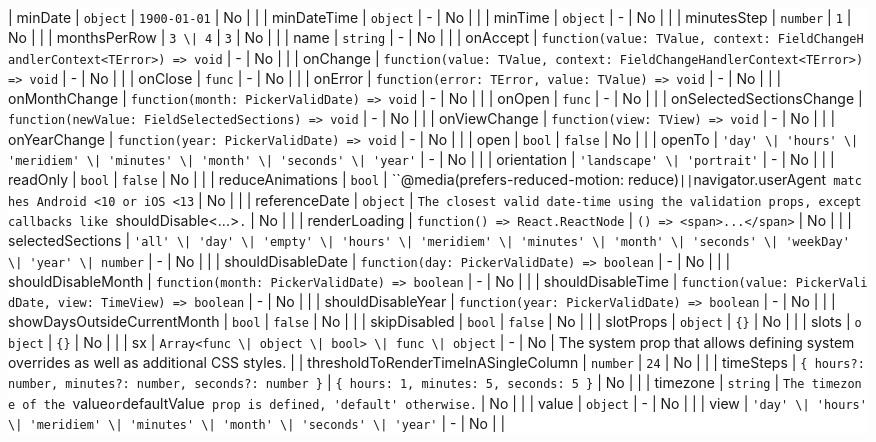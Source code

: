 | minDate | `object` | `1900-01-01` | No |  |
| minDateTime | `object` | - | No |  |
| minTime | `object` | - | No |  |
| minutesStep | `number` | `1` | No |  |
| monthsPerRow | `3 \| 4` | `3` | No |  |
| name | `string` | - | No |  |
| onAccept | `function(value: TValue, context: FieldChangeHandlerContext<TError>) => void` | - | No |  |
| onChange | `function(value: TValue, context: FieldChangeHandlerContext<TError>) => void` | - | No |  |
| onClose | `func` | - | No |  |
| onError | `function(error: TError, value: TValue) => void` | - | No |  |
| onMonthChange | `function(month: PickerValidDate) => void` | - | No |  |
| onOpen | `func` | - | No |  |
| onSelectedSectionsChange | `function(newValue: FieldSelectedSections) => void` | - | No |  |
| onViewChange | `function(view: TView) => void` | - | No |  |
| onYearChange | `function(year: PickerValidDate) => void` | - | No |  |
| open | `bool` | `false` | No |  |
| openTo | `'day' \| 'hours' \| 'meridiem' \| 'minutes' \| 'month' \| 'seconds' \| 'year'` | - | No |  |
| orientation | `'landscape' \| 'portrait'` | - | No |  |
| readOnly | `bool` | `false` | No |  |
| reduceAnimations | `bool` | ``@media(prefers-reduced-motion: reduce)` || `navigator.userAgent` matches Android <10 or iOS <13` | No |  |
| referenceDate | `object` | `The closest valid date-time using the validation props, except callbacks like `shouldDisable<...>`.` | No |  |
| renderLoading | `function() => React.ReactNode` | `() => <span>...</span>` | No |  |
| selectedSections | `'all' \| 'day' \| 'empty' \| 'hours' \| 'meridiem' \| 'minutes' \| 'month' \| 'seconds' \| 'weekDay' \| 'year' \| number` | - | No |  |
| shouldDisableDate | `function(day: PickerValidDate) => boolean` | - | No |  |
| shouldDisableMonth | `function(month: PickerValidDate) => boolean` | - | No |  |
| shouldDisableTime | `function(value: PickerValidDate, view: TimeView) => boolean` | - | No |  |
| shouldDisableYear | `function(year: PickerValidDate) => boolean` | - | No |  |
| showDaysOutsideCurrentMonth | `bool` | `false` | No |  |
| skipDisabled | `bool` | `false` | No |  |
| slotProps | `object` | `{}` | No |  |
| slots | `object` | `{}` | No |  |
| sx | `Array<func \| object \| bool> \| func \| object` | - | No | The system prop that allows defining system overrides as well as additional CSS styles. |
| thresholdToRenderTimeInASingleColumn | `number` | `24` | No |  |
| timeSteps | `{ hours?: number, minutes?: number, seconds?: number }` | `{ hours: 1, minutes: 5, seconds: 5 }` | No |  |
| timezone | `string` | `The timezone of the `value` or `defaultValue` prop is defined, 'default' otherwise.` | No |  |
| value | `object` | - | No |  |
| view | `'day' \| 'hours' \| 'meridiem' \| 'minutes' \| 'month' \| 'seconds' \| 'year'` | - | No |  |
